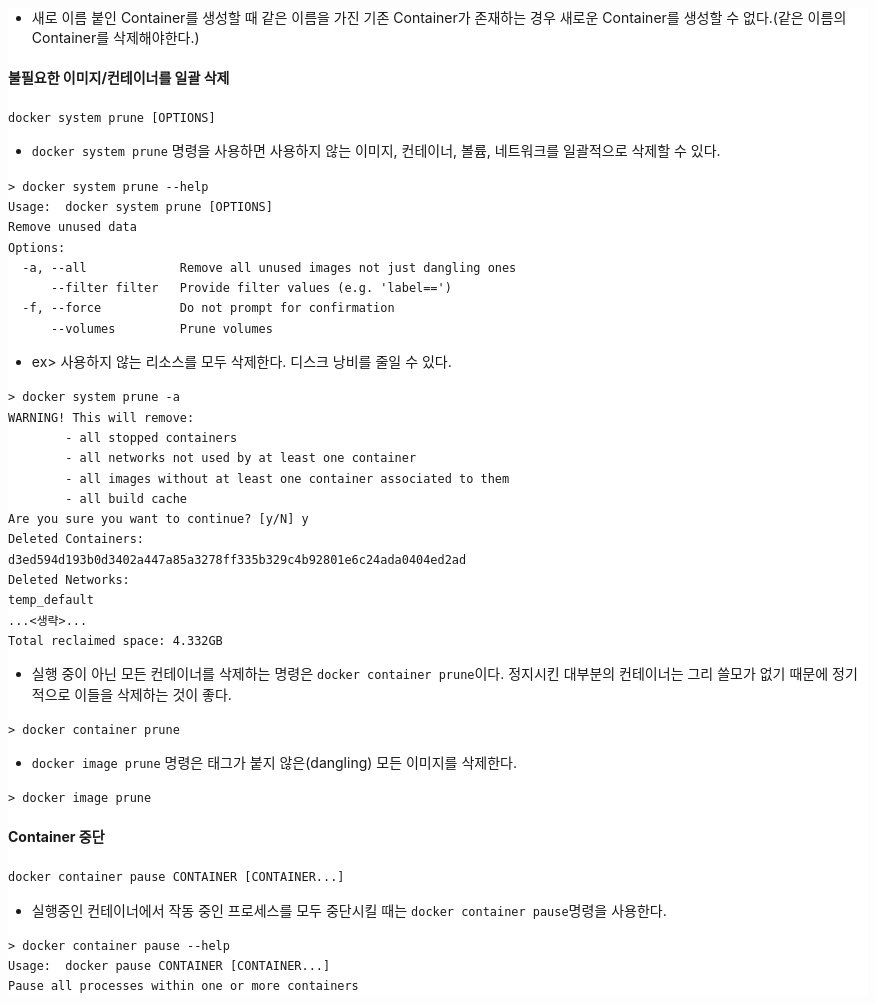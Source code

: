 - 새로 이름 붙인 Container를 생성할 때 같은 이름을 가진 기존 Container가 존재하는 경우 새로운 Container를 생성할 수 없다.(같은 이름의 Container를 삭제해야한다.)

#### **불필요한 이미지/컨테이너를 일괄 삭제**
`docker system prune [OPTIONS]`

- `docker system prune` 명령을 사용하면 사용하지 않는 이미지, 컨테이너, 볼륨, 네트워크를 일괄적으로 삭제할 수 있다.

```
> docker system prune --help
Usage:  docker system prune [OPTIONS]
Remove unused data
Options:
  -a, --all             Remove all unused images not just dangling ones
      --filter filter   Provide filter values (e.g. 'label==')
  -f, --force           Do not prompt for confirmation
      --volumes         Prune volumes
```

- ex> 사용하지 않는 리소스를 모두 삭제한다. 디스크 낭비를 줄일 수 있다.

```
> docker system prune -a
WARNING! This will remove:
        - all stopped containers
        - all networks not used by at least one container
        - all images without at least one container associated to them
        - all build cache
Are you sure you want to continue? [y/N] y
Deleted Containers:
d3ed594d193b0d3402a447a85a3278ff335b329c4b92801e6c24ada0404ed2ad
Deleted Networks:
temp_default
...<생략>...
Total reclaimed space: 4.332GB
```

- 실행 중이 아닌 모든 컨테이너를 삭제하는 명령은 `docker container prune`이다. 정지시킨 대부분의 컨테이너는 그리 쓸모가 없기 때문에 정기적으로 이들을 삭제하는 것이 좋다.

```
> docker container prune
```

- `docker image prune` 명령은 태그가 붙지 않은(dangling) 모든 이미지를 삭제한다.

```
> docker image prune
```

#### **Container 중단**
`docker container pause CONTAINER [CONTAINER...]`

- 실행중인 컨테이너에서 작동 중인 프로세스를 모두 중단시킬 때는 `docker container pause`명령을 사용한다.

```
> docker container pause --help
Usage:  docker pause CONTAINER [CONTAINER...]
Pause all processes within one or more containers
```
